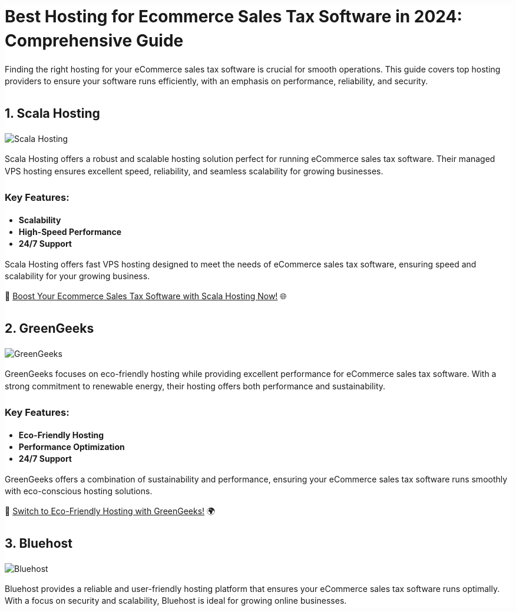 # Best Hosting for Ecommerce Sales Tax Software in 2024: Comprehensive Guide
Finding the right hosting for your eCommerce sales tax software is crucial for smooth operations. This guide covers top hosting providers to ensure your software runs efficiently, with an emphasis on performance, reliability, and security.

## 1. Scala Hosting

![Scala Hosting](https://i.imgur.com/uJ5JIK3.png "Scala Web Hosting")

Scala Hosting offers a robust and scalable hosting solution perfect for running eCommerce sales tax software. Their managed VPS hosting ensures excellent speed, reliability, and seamless scalability for growing businesses.

### Key Features:
- **Scalability**  
- **High-Speed Performance**  
- **24/7 Support**  

Scala Hosting offers fast VPS hosting designed to meet the needs of eCommerce sales tax software, ensuring speed and scalability for your growing business.

🚀 [Boost Your Ecommerce Sales Tax Software with Scala Hosting Now!](https://snipitx.com/scala-jy) 🌐

## 2. GreenGeeks

![GreenGeeks](https://i.imgur.com/eEwuntu.jpg "GreenGeeks Hosting")

GreenGeeks focuses on eco-friendly hosting while providing excellent performance for eCommerce sales tax software. With a strong commitment to renewable energy, their hosting offers both performance and sustainability.

### Key Features:
- **Eco-Friendly Hosting**  
- **Performance Optimization**  
- **24/7 Support**  

GreenGeeks offers a combination of sustainability and performance, ensuring your eCommerce sales tax software runs smoothly with eco-conscious hosting solutions.

🌿 [Switch to Eco-Friendly Hosting with GreenGeeks!](https://snipitx.com/greengeeks-jy) 🌍

## 3. Bluehost

![Bluehost](https://i.imgur.com/PasFF9E.jpeg "Bluehost Hosting")

Bluehost provides a reliable and user-friendly hosting platform that ensures your eCommerce sales tax software runs optimally. With a focus on security and scalability, Bluehost is ideal for growing online businesses.
